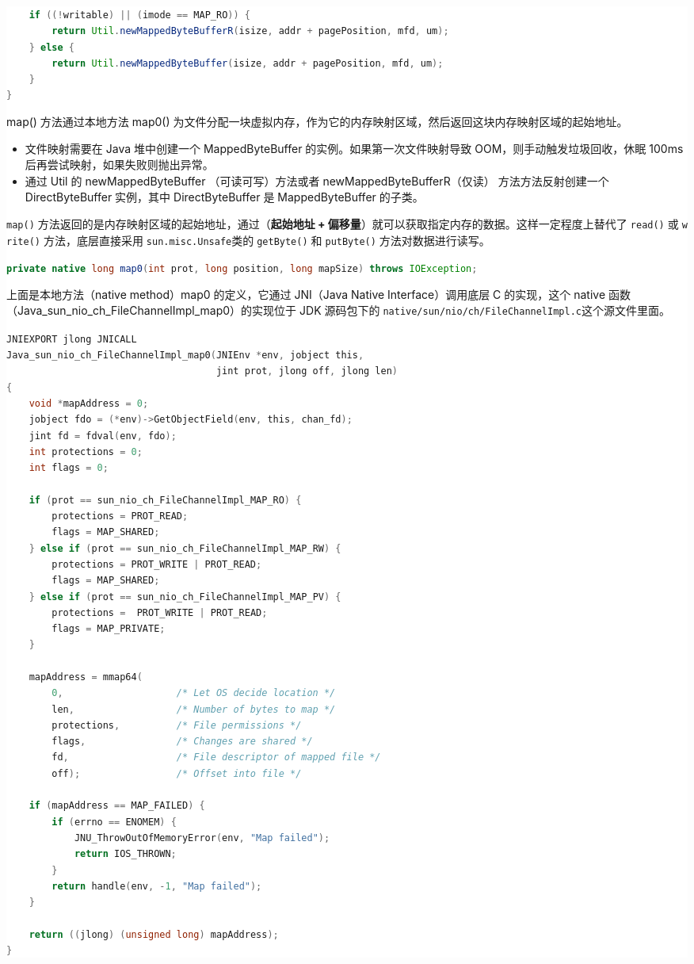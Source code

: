 ```java
    if ((!writable) || (imode == MAP_RO)) {
        return Util.newMappedByteBufferR(isize, addr + pagePosition, mfd, um);
    } else {
        return Util.newMappedByteBuffer(isize, addr + pagePosition, mfd, um);
    }
}
```

map() 方法通过本地方法 map0() 为文件分配一块虚拟内存，作为它的内存映射区域，然后返回这块内存映射区域的起始地址。

- 文件映射需要在 Java 堆中创建一个 MappedByteBuffer 的实例。如果第一次文件映射导致 OOM，则手动触发垃圾回收，休眠 100ms 后再尝试映射，如果失败则抛出异常。
- 通过 Util 的 newMappedByteBuffer （可读可写）方法或者 newMappedByteBufferR（仅读） 方法方法反射创建一个 DirectByteBuffer 实例，其中 DirectByteBuffer 是 MappedByteBuffer 的子类。

`map()` 方法返回的是内存映射区域的起始地址，通过（**起始地址 + 偏移量**）就可以获取指定内存的数据。这样一定程度上替代了 `read()` 或 `write()` 方法，底层直接采用 `sun.misc.Unsafe`类的 `getByte()` 和 `putByte()` 方法对数据进行读写。

```java
private native long map0(int prot, long position, long mapSize) throws IOException;
```

上面是本地方法（native method）map0 的定义，它通过 JNI（Java Native Interface）调用底层 C 的实现，这个 native 函数（Java_sun_nio_ch_FileChannelImpl_map0）的实现位于 JDK 源码包下的 `native/sun/nio/ch/FileChannelImpl.c`这个源文件里面。

```c
JNIEXPORT jlong JNICALL
Java_sun_nio_ch_FileChannelImpl_map0(JNIEnv *env, jobject this,
                                     jint prot, jlong off, jlong len)
{
    void *mapAddress = 0;
    jobject fdo = (*env)->GetObjectField(env, this, chan_fd);
    jint fd = fdval(env, fdo);
    int protections = 0;
    int flags = 0;

    if (prot == sun_nio_ch_FileChannelImpl_MAP_RO) {
        protections = PROT_READ;
        flags = MAP_SHARED;
    } else if (prot == sun_nio_ch_FileChannelImpl_MAP_RW) {
        protections = PROT_WRITE | PROT_READ;
        flags = MAP_SHARED;
    } else if (prot == sun_nio_ch_FileChannelImpl_MAP_PV) {
        protections =  PROT_WRITE | PROT_READ;
        flags = MAP_PRIVATE;
    }

    mapAddress = mmap64(
        0,                    /* Let OS decide location */
        len,                  /* Number of bytes to map */
        protections,          /* File permissions */
        flags,                /* Changes are shared */
        fd,                   /* File descriptor of mapped file */
        off);                 /* Offset into file */

    if (mapAddress == MAP_FAILED) {
        if (errno == ENOMEM) {
            JNU_ThrowOutOfMemoryError(env, "Map failed");
            return IOS_THROWN;
        }
        return handle(env, -1, "Map failed");
    }

    return ((jlong) (unsigned long) mapAddress);
}
```
